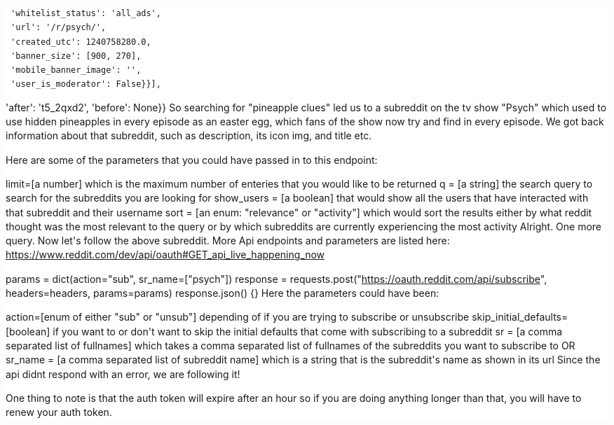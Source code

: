      'whitelist_status': 'all_ads',
     'url': '/r/psych/',
     'created_utc': 1240758280.0,
     'banner_size': [900, 270],
     'mobile_banner_image': '',
     'user_is_moderator': False}}],
  'after': 't5_2qxd2',
  'before': None}}
So searching for "pineapple clues" led us to a subreddit on the tv show "Psych" which used to use hidden pineapples in every episode as an easter egg, which fans of the show now try and find in every episode. We got back information about that subreddit, such as description, its icon img, and title etc.

Here are some of the parameters that you could have passed in to this endpoint:

limit=[a number] which is the maximum number of enteries that you would like to be returned
q = [a string] the search query to search for the subreddits you are looking for
show_users = [a boolean] that would show all the users that have interacted with that subreddit and their username
sort = [an enum: "relevance" or "activity"] which would sort the results either by what reddit thought was the most relevant to the query or by which subreddits are currently experiencing the most activity
Alright. One more query. Now let's follow the above subreddit. More Api endpoints and parameters are listed here: https://www.reddit.com/dev/api/oauth#GET_api_live_happening_now

params = dict(action="sub", sr_name=["psych"])
response = requests.post("https://oauth.reddit.com/api/subscribe", headers=headers, params=params)
response.json()
{}
Here the parameters could have been:

action=[enum of either "sub" or "unsub"] depending of if you are trying to subscribe or unsubscribe
skip_initial_defaults=[boolean] if you want to or don't want to skip the initial defaults that come with subscribing to a subreddit
sr = [a comma separated list of fullnames] which takes a comma separated list of fullnames of the subreddits you want to subscribe to OR
sr_name = [a comma separated list of subreddit name] which is a string that is the subreddit's name as shown in its url
Since the api didnt respond with an error, we are following it!

One thing to note is that the auth token will expire after an hour so if you are doing anything longer than that, you will have to renew your auth token.


